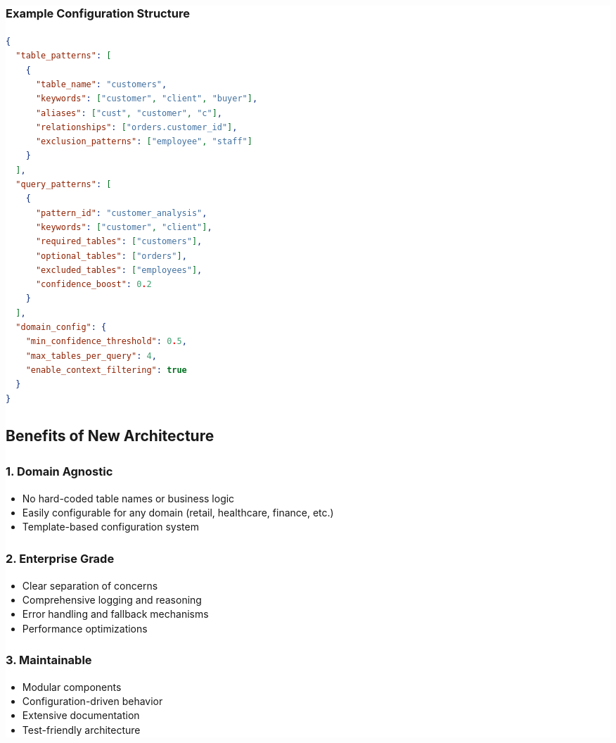### Example Configuration Structure

```json
{
  "table_patterns": [
    {
      "table_name": "customers",
      "keywords": ["customer", "client", "buyer"],
      "aliases": ["cust", "customer", "c"],
      "relationships": ["orders.customer_id"],
      "exclusion_patterns": ["employee", "staff"]
    }
  ],
  "query_patterns": [
    {
      "pattern_id": "customer_analysis",
      "keywords": ["customer", "client"],
      "required_tables": ["customers"],
      "optional_tables": ["orders"],
      "excluded_tables": ["employees"],
      "confidence_boost": 0.2
    }
  ],
  "domain_config": {
    "min_confidence_threshold": 0.5,
    "max_tables_per_query": 4,
    "enable_context_filtering": true
  }
}
```

## Benefits of New Architecture

### 1. Domain Agnostic
- No hard-coded table names or business logic
- Easily configurable for any domain (retail, healthcare, finance, etc.)
- Template-based configuration system

### 2. Enterprise Grade
- Clear separation of concerns
- Comprehensive logging and reasoning
- Error handling and fallback mechanisms
- Performance optimizations

### 3. Maintainable
- Modular components
- Configuration-driven behavior
- Extensive documentation
- Test-friendly architecture
